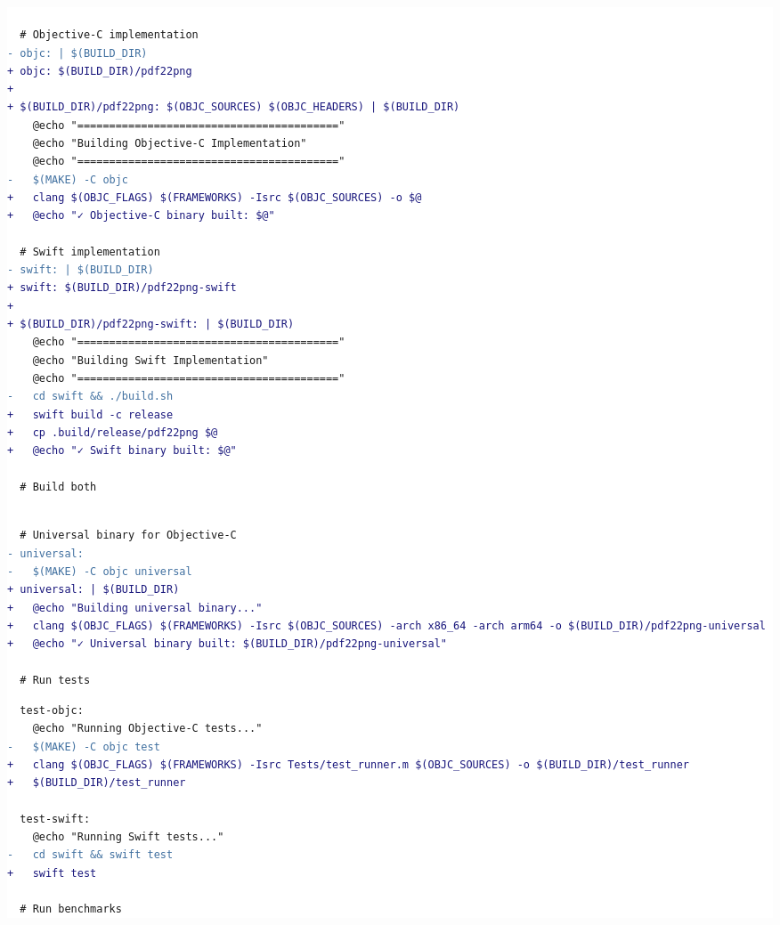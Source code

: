 ```diff
  
  # Objective-C implementation
- objc: | $(BUILD_DIR)
+ objc: $(BUILD_DIR)/pdf22png
+ 
+ $(BUILD_DIR)/pdf22png: $(OBJC_SOURCES) $(OBJC_HEADERS) | $(BUILD_DIR)
  	@echo "========================================="
  	@echo "Building Objective-C Implementation"
  	@echo "========================================="
- 	$(MAKE) -C objc
+ 	clang $(OBJC_FLAGS) $(FRAMEWORKS) -Isrc $(OBJC_SOURCES) -o $@
+ 	@echo "✓ Objective-C binary built: $@"
  
  # Swift implementation  
- swift: | $(BUILD_DIR)
+ swift: $(BUILD_DIR)/pdf22png-swift
+ 
+ $(BUILD_DIR)/pdf22png-swift: | $(BUILD_DIR)
  	@echo "========================================="
  	@echo "Building Swift Implementation"
  	@echo "========================================="
- 	cd swift && ./build.sh
+ 	swift build -c release
+ 	cp .build/release/pdf22png $@
+ 	@echo "✓ Swift binary built: $@"
  
  # Build both
```

```diff
  
  # Universal binary for Objective-C
- universal:
- 	$(MAKE) -C objc universal
+ universal: | $(BUILD_DIR)
+ 	@echo "Building universal binary..."
+ 	clang $(OBJC_FLAGS) $(FRAMEWORKS) -Isrc $(OBJC_SOURCES) -arch x86_64 -arch arm64 -o $(BUILD_DIR)/pdf22png-universal
+ 	@echo "✓ Universal binary built: $(BUILD_DIR)/pdf22png-universal"
  
  # Run tests
```

```diff
  test-objc:
  	@echo "Running Objective-C tests..."
- 	$(MAKE) -C objc test
+ 	clang $(OBJC_FLAGS) $(FRAMEWORKS) -Isrc Tests/test_runner.m $(OBJC_SOURCES) -o $(BUILD_DIR)/test_runner
+ 	$(BUILD_DIR)/test_runner
  
  test-swift:
  	@echo "Running Swift tests..."
- 	cd swift && swift test
+ 	swift test
  
  # Run benchmarks
```

